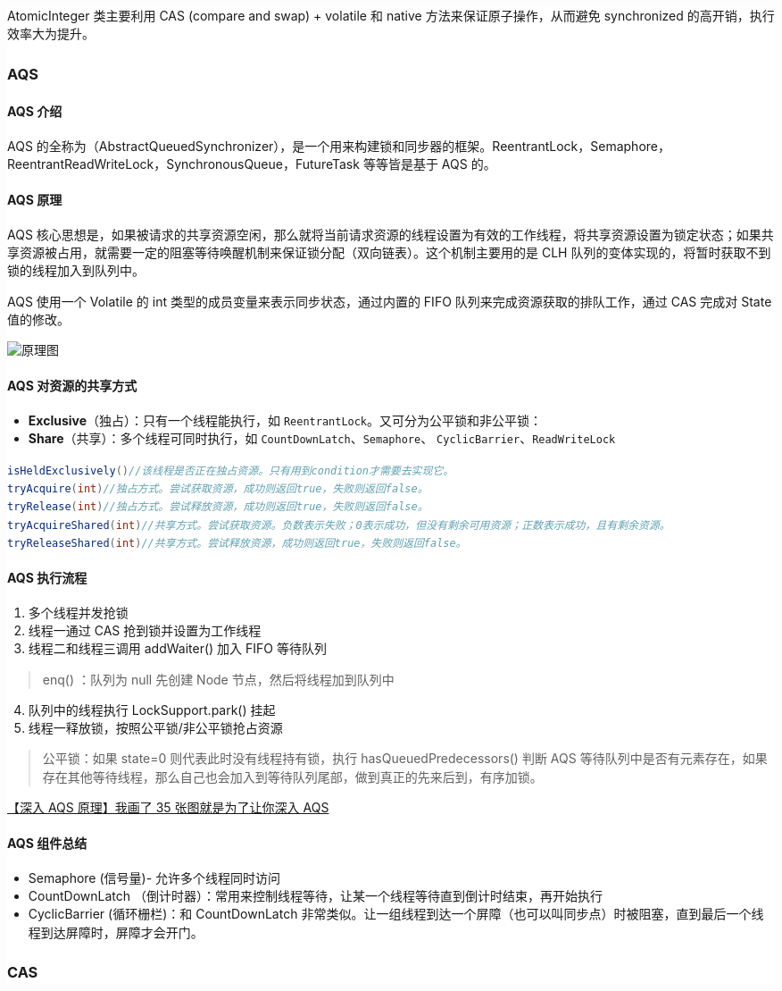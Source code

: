 AtomicInteger 类主要利用 CAS (compare and swap) + volatile 和 native 方法来保证原子操作，从而避免 synchronized 的高开销，执行效率大为提升。

### AQS

#### AQS 介绍

AQS 的全称为（AbstractQueuedSynchronizer），是一个用来构建锁和同步器的框架。ReentrantLock，Semaphore， ReentrantReadWriteLock，SynchronousQueue，FutureTask 等等皆是基于 AQS 的。

#### AQS 原理

AQS 核心思想是，如果被请求的共享资源空闲，那么就将当前请求资源的线程设置为有效的工作线程，将共享资源设置为锁定状态；如果共享资源被占用，就需要一定的阻塞等待唤醒机制来保证锁分配（双向链表）。这个机制主要用的是 CLH 队列的变体实现的，将暂时获取不到锁的线程加入到队列中。

AQS 使用一个 Volatile 的 int 类型的成员变量来表示同步状态，通过内置的 FIFO 队列来完成资源获取的排队工作，通过 CAS 完成对 State 值的修改。

![原理图](https://images.xiaozhuanlan.com/photo/2020/d8497ffb9df13bf7fdef83bc938dd9a5.png)

#### AQS 对资源的共享方式

- **Exclusive**（独占）：只有一个线程能执行，如 `ReentrantLock`。又可分为公平锁和非公平锁：
- **Share**（共享）：多个线程可同时执行，如 `CountDownLatch`、`Semaphore`、 `CyclicBarrier`、`ReadWriteLock` 

```java
isHeldExclusively()//该线程是否正在独占资源。只有用到condition才需要去实现它。
tryAcquire(int)//独占方式。尝试获取资源，成功则返回true，失败则返回false。
tryRelease(int)//独占方式。尝试释放资源，成功则返回true，失败则返回false。
tryAcquireShared(int)//共享方式。尝试获取资源。负数表示失败；0表示成功，但没有剩余可用资源；正数表示成功，且有剩余资源。
tryReleaseShared(int)//共享方式。尝试释放资源，成功则返回true，失败则返回false。
```

#### AQS 执行流程

1. 多个线程并发抢锁
2. 线程一通过 CAS 抢到锁并设置为工作线程
3. 线程二和线程三调用 addWaiter() 加入 FIFO 等待队列

> enq() ：队列为 null 先创建 Node 节点，然后将线程加到队列中

4. 队列中的线程执行 LockSupport.park() 挂起
5. 线程一释放锁，按照公平锁/非公平锁抢占资源

> 公平锁：如果 state=0 则代表此时没有线程持有锁，执行 hasQueuedPredecessors() 判断 AQS 等待队列中是否有元素存在，如果存在其他等待线程，那么自己也会加入到等待队列尾部，做到真正的先来后到，有序加锁。

[【深入 AQS 原理】我画了 35 张图就是为了让你深入 AQS](https://cloud.tencent.com/developer/article/1624354)

#### AQS 组件总结

- Semaphore (信号量)- 允许多个线程同时访问
- CountDownLatch （倒计时器）：常用来控制线程等待，让某一个线程等待直到倒计时结束，再开始执行
- CyclicBarrier (循环栅栏)：和 CountDownLatch 非常类似。让一组线程到达一个屏障（也可以叫同步点）时被阻塞，直到最后一个线程到达屏障时，屏障才会开门。

### CAS
